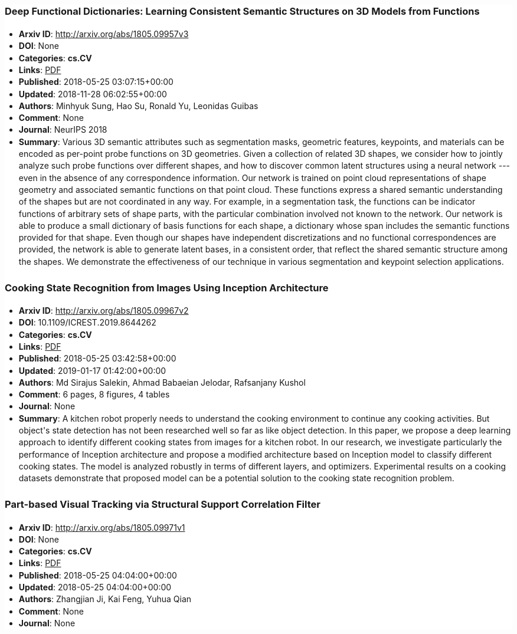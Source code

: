 

### Deep Functional Dictionaries: Learning Consistent Semantic Structures on 3D Models from Functions
- **Arxiv ID**: http://arxiv.org/abs/1805.09957v3
- **DOI**: None
- **Categories**: **cs.CV**
- **Links**: [PDF](http://arxiv.org/pdf/1805.09957v3)
- **Published**: 2018-05-25 03:07:15+00:00
- **Updated**: 2018-11-28 06:02:55+00:00
- **Authors**: Minhyuk Sung, Hao Su, Ronald Yu, Leonidas Guibas
- **Comment**: None
- **Journal**: NeurIPS 2018
- **Summary**: Various 3D semantic attributes such as segmentation masks, geometric features, keypoints, and materials can be encoded as per-point probe functions on 3D geometries. Given a collection of related 3D shapes, we consider how to jointly analyze such probe functions over different shapes, and how to discover common latent structures using a neural network --- even in the absence of any correspondence information. Our network is trained on point cloud representations of shape geometry and associated semantic functions on that point cloud. These functions express a shared semantic understanding of the shapes but are not coordinated in any way. For example, in a segmentation task, the functions can be indicator functions of arbitrary sets of shape parts, with the particular combination involved not known to the network. Our network is able to produce a small dictionary of basis functions for each shape, a dictionary whose span includes the semantic functions provided for that shape. Even though our shapes have independent discretizations and no functional correspondences are provided, the network is able to generate latent bases, in a consistent order, that reflect the shared semantic structure among the shapes. We demonstrate the effectiveness of our technique in various segmentation and keypoint selection applications.



### Cooking State Recognition from Images Using Inception Architecture
- **Arxiv ID**: http://arxiv.org/abs/1805.09967v2
- **DOI**: 10.1109/ICREST.2019.8644262
- **Categories**: **cs.CV**
- **Links**: [PDF](http://arxiv.org/pdf/1805.09967v2)
- **Published**: 2018-05-25 03:42:58+00:00
- **Updated**: 2019-01-17 01:42:00+00:00
- **Authors**: Md Sirajus Salekin, Ahmad Babaeian Jelodar, Rafsanjany Kushol
- **Comment**: 6 pages, 8 figures, 4 tables
- **Journal**: None
- **Summary**: A kitchen robot properly needs to understand the cooking environment to continue any cooking activities. But object's state detection has not been researched well so far as like object detection. In this paper, we propose a deep learning approach to identify different cooking states from images for a kitchen robot. In our research, we investigate particularly the performance of Inception architecture and propose a modified architecture based on Inception model to classify different cooking states. The model is analyzed robustly in terms of different layers, and optimizers. Experimental results on a cooking datasets demonstrate that proposed model can be a potential solution to the cooking state recognition problem.



### Part-based Visual Tracking via Structural Support Correlation Filter
- **Arxiv ID**: http://arxiv.org/abs/1805.09971v1
- **DOI**: None
- **Categories**: **cs.CV**
- **Links**: [PDF](http://arxiv.org/pdf/1805.09971v1)
- **Published**: 2018-05-25 04:04:00+00:00
- **Updated**: 2018-05-25 04:04:00+00:00
- **Authors**: Zhangjian Ji, Kai Feng, Yuhua Qian
- **Comment**: None
- **Journal**: None